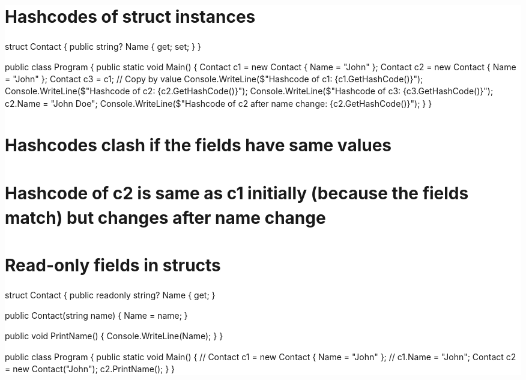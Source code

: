 # Hashcodes of struct instances
struct Contact
{
  public string? Name { get; set; }
}

public class Program
{
  public static void Main()
  {
    Contact c1 = new Contact { Name = "John" };
    Contact c2 = new Contact { Name = "John" };
    Contact c3 = c1; // Copy by value
    Console.WriteLine($"Hashcode of c1: {c1.GetHashCode()}");
    Console.WriteLine($"Hashcode of c2: {c2.GetHashCode()}");
    Console.WriteLine($"Hashcode of c3: {c3.GetHashCode()}");
    c2.Name = "John Doe";
    Console.WriteLine($"Hashcode of c2 after name change: {c2.GetHashCode()}");
  }
}

# Hashcodes clash if the fields have same values
# Hashcode of c2 is same as c1 initially (because the fields match) but changes after name change

# Read-only fields in structs
struct Contact
{
  public readonly string? Name { get; }

  public Contact(string name)
  {
    Name = name;
  }

  public void PrintName()
  {
    Console.WriteLine(Name);
  }
}

public class Program
{
  public static void Main()
  {
    // Contact c1 = new Contact { Name = "John" };
    // c1.Name = "John";
    Contact c2 = new Contact("John");
    c2.PrintName();
  }
}
